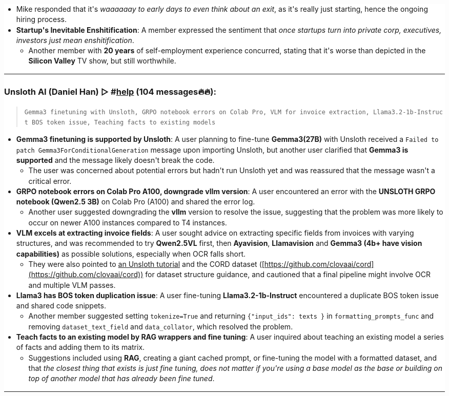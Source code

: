    - Mike responded that it's *waaaaaay to early days to even think about an exit*, as it's really just starting, hence the ongoing hiring process.
- **Startup's Inevitable Enshitification**: A member expressed the sentiment that *once startups turn into private corp, executives, investors just mean enshitification*.
   - Another member with **20 years** of self-employment experience concurred, stating that it's worse than depicted in the **Silicon Valley** TV show, but still worthwhile.


  

---


### **Unsloth AI (Daniel Han) ▷ #[help](https://discord.com/channels/1179035537009545276/1179777624986357780/1360124678274023425)** (104 messages🔥🔥): 

> `Gemma3 finetuning with Unsloth, GRPO notebook errors on Colab Pro, VLM for invoice extraction, Llama3.2-1b-Instruct BOS token issue, Teaching facts to existing models` 


- **Gemma3 finetuning is supported by Unsloth**: A user planning to fine-tune **Gemma3(27B)** with Unsloth received a `Failed to patch Gemma3ForConditionalGeneration` message upon importing Unsloth, but another user clarified that **Gemma3 is supported** and the message likely doesn't break the code.
   - The user was concerned about potential errors but hadn't run Unsloth yet and was reassured that the message wasn't a critical error.
- **GRPO notebook errors on Colab Pro A100, downgrade vllm version**: A user encountered an error with the **UNSLOTH GRPO notebook (Qwen2.5 3B)** on Colab Pro (A100) and shared the error log.
   - Another user suggested downgrading the **vllm** version to resolve the issue, suggesting that the problem was more likely to occur on newer A100 instances compared to T4 instances.
- **VLM excels at extracting invoice fields**: A user sought advice on extracting specific fields from invoices with varying structures, and was recommended to try **Qwen2.5VL** first, then **Ayavision**, **Llamavision** and **Gemma3 (4b+ have vision capabilities)** as possible solutions, especially when OCR falls short.
   - They were also pointed to [an Unsloth tutorial](https://medium.com/@shrinath.suresh/invoice-extraction-using-vision-language-models-part-1-36a06bee3662) and the CORD dataset ([https://github.com/clovaai/cord](https://github.com/clovaai/cord)) for dataset structure guidance, and cautioned that a final pipeline might involve OCR and multiple VLM passes.
- **Llama3 has BOS token duplication issue**: A user fine-tuning **Llama3.2-1b-Instruct** encountered a duplicate BOS token issue and shared code snippets.
   - Another member suggested setting `tokenize=True` and returning `{"input_ids": texts }` in `formatting_prompts_func` and removing `dataset_text_field` and `data_collator`, which resolved the problem.
- **Teach facts to an existing model by RAG wrappers and fine tuning**: A user inquired about teaching an existing model a series of facts and adding them to its matrix.
   - Suggestions included using **RAG**, creating a giant cached prompt, or fine-tuning the model with a formatted dataset, and that *the closest thing that exists is just fine tuning, does not matter if you're using a base model as the base or building on top of another model that has already been fine tuned*.


  

---
